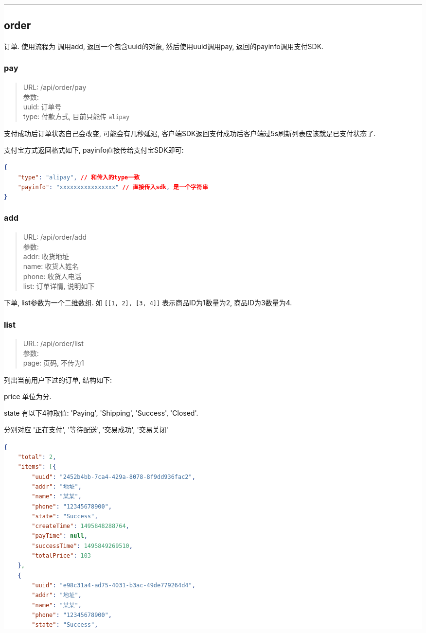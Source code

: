 
***

## order

订单. 使用流程为 调用add, 返回一个包含uuid的对象, 然后使用uuid调用pay, 返回的payinfo调用支付SDK.

### pay
> URL: /api/order/pay  
> 参数:  
> uuid: 订单号  
> type: 付款方式, 目前只能传 `alipay`  

支付成功后订单状态自己会改变, 可能会有几秒延迟, 客户端SDK返回支付成功后客户端过5s刷新列表应该就是已支付状态了.

支付宝方式返回格式如下, payinfo直接传给支付宝SDK即可:

```json
{
    "type": "alipay", // 和传入的type一致
    "payinfo": "xxxxxxxxxxxxxxxx" // 直接传入sdk, 是一个字符串
}
```


### add
> URL: /api/order/add  
> 参数:  
> addr: 收货地址  
> name: 收货人姓名  
> phone: 收货人电话  
> list: 订单详情, 说明如下  

下单, list参数为一个二维数组. 如 `[[1, 2], [3, 4]]` 表示商品ID为1数量为2, 商品ID为3数量为4.

### list
> URL: /api/order/list  
> 参数:  
> page: 页码, 不传为1  

列出当前用户下过的订单, 结构如下:

price 单位为分.

state 有以下4种取值: 'Paying', 'Shipping', 'Success', 'Closed'. 

分别对应 '正在支付', '等待配送', '交易成功', '交易关闭'

```json
{
    "total": 2,
    "items": [{
        "uuid": "2452b4bb-7ca4-429a-8078-8f9dd936fac2",
        "addr": "地址",
        "name": "某某",
        "phone": "12345678900",
        "state": "Success",
        "createTime": 1495848288764,
        "payTime": null,
        "successTime": 1495849269510,
        "totalPrice": 103
    },
    {
        "uuid": "e98c31a4-ad75-4031-b3ac-49de779264d4",
        "addr": "地址",
        "name": "某某",
        "phone": "12345678900",
        "state": "Success",
```